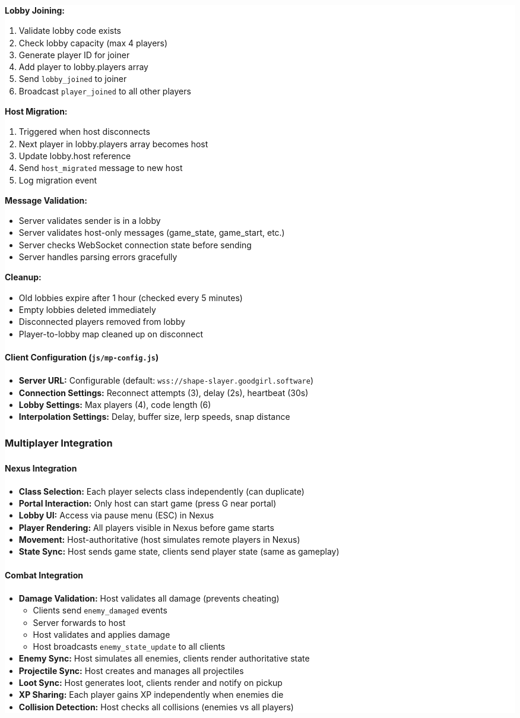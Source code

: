 **Lobby Joining:**
1. Validate lobby code exists
2. Check lobby capacity (max 4 players)
3. Generate player ID for joiner
4. Add player to lobby.players array
5. Send `lobby_joined` to joiner
6. Broadcast `player_joined` to all other players

**Host Migration:**
1. Triggered when host disconnects
2. Next player in lobby.players array becomes host
3. Update lobby.host reference
4. Send `host_migrated` message to new host
5. Log migration event

**Message Validation:**
- Server validates sender is in a lobby
- Server validates host-only messages (game_state, game_start, etc.)
- Server checks WebSocket connection state before sending
- Server handles parsing errors gracefully

**Cleanup:**
- Old lobbies expire after 1 hour (checked every 5 minutes)
- Empty lobbies deleted immediately
- Disconnected players removed from lobby
- Player-to-lobby map cleaned up on disconnect

#### Client Configuration (`js/mp-config.js`)
- **Server URL:** Configurable (default: `wss://shape-slayer.goodgirl.software`)
- **Connection Settings:** Reconnect attempts (3), delay (2s), heartbeat (30s)
- **Lobby Settings:** Max players (4), code length (6)
- **Interpolation Settings:** Delay, buffer size, lerp speeds, snap distance

### Multiplayer Integration

#### Nexus Integration
- **Class Selection:** Each player selects class independently (can duplicate)
- **Portal Interaction:** Only host can start game (press G near portal)
- **Lobby UI:** Access via pause menu (ESC) in Nexus
- **Player Rendering:** All players visible in Nexus before game starts
- **Movement:** Host-authoritative (host simulates remote players in Nexus)
- **State Sync:** Host sends game state, clients send player state (same as gameplay)

#### Combat Integration
- **Damage Validation:** Host validates all damage (prevents cheating)
  - Clients send `enemy_damaged` events
  - Server forwards to host
  - Host validates and applies damage
  - Host broadcasts `enemy_state_update` to all clients
- **Enemy Sync:** Host simulates all enemies, clients render authoritative state
- **Projectile Sync:** Host creates and manages all projectiles
- **Loot Sync:** Host generates loot, clients render and notify on pickup
- **XP Sharing:** Each player gains XP independently when enemies die
- **Collision Detection:** Host checks all collisions (enemies vs all players)
